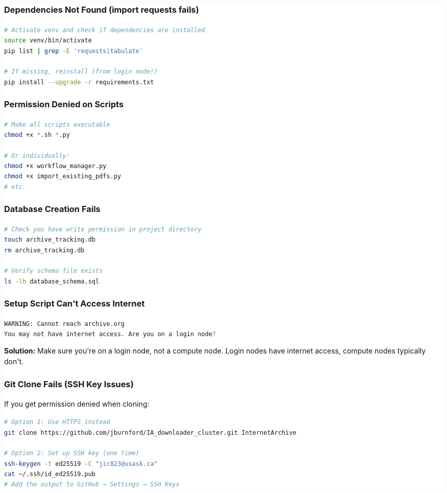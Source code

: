 ### Dependencies Not Found (import requests fails)

```bash
# Activate venv and check if dependencies are installed
source venv/bin/activate
pip list | grep -E 'requests|tabulate'

# If missing, reinstall (from login node!)
pip install --upgrade -r requirements.txt
```

### Permission Denied on Scripts

```bash
# Make all scripts executable
chmod +x *.sh *.py

# Or individually:
chmod +x workflow_manager.py
chmod +x import_existing_pdfs.py
# etc.
```

### Database Creation Fails

```bash
# Check you have write permission in project directory
touch archive_tracking.db
rm archive_tracking.db

# Verify schema file exists
ls -lh database_schema.sql
```

### Setup Script Can't Access Internet

```bash
WARNING: Cannot reach archive.org
You may not have internet access. Are you on a login node?
```

**Solution:** Make sure you're on a login node, not a compute node. Login nodes have internet access, compute nodes typically don't.

### Git Clone Fails (SSH Key Issues)

If you get permission denied when cloning:

```bash
# Option 1: Use HTTPS instead
git clone https://github.com/jburnford/IA_downloader_cluster.git InternetArchive

# Option 2: Set up SSH key (one time)
ssh-keygen -t ed25519 -C "jic823@usask.ca"
cat ~/.ssh/id_ed25519.pub
# Add the output to GitHub → Settings → SSH Keys
```
